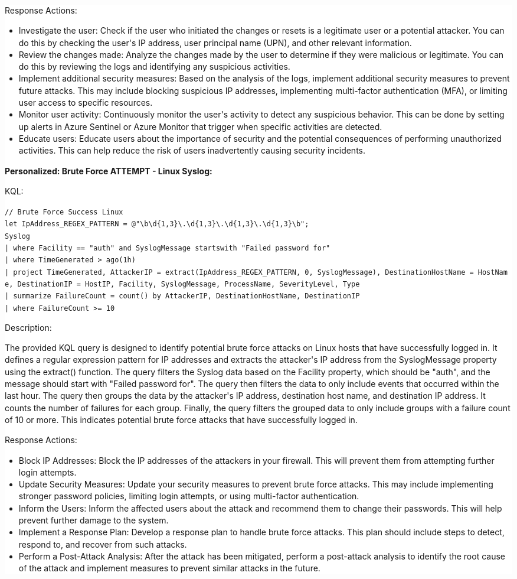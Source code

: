 Response Actions:

- Investigate the user: Check if the user who initiated the changes or resets is a legitimate user or a potential attacker. You can do this by checking the user's IP address, user principal name (UPN), and other relevant information.
- Review the changes made: Analyze the changes made by the user to determine if they were malicious or legitimate. You can do this by reviewing the logs and identifying any suspicious activities.
- Implement additional security measures: Based on the analysis of the logs, implement additional security measures to prevent future attacks. This may include blocking suspicious IP addresses, implementing multi-factor authentication (MFA), or limiting user access to specific resources.
- Monitor user activity: Continuously monitor the user's activity to detect any suspicious behavior. This can be done by setting up alerts in Azure Sentinel or Azure Monitor that trigger when specific activities are detected.
- Educate users: Educate users about the importance of security and the potential consequences of performing unauthorized activities. This can help reduce the risk of users inadvertently causing security incidents.

**Personalized: Brute Force ATTEMPT - Linux Syslog:**

KQL:
```
// Brute Force Success Linux
let IpAddress_REGEX_PATTERN = @"\b\d{1,3}\.\d{1,3}\.\d{1,3}\.\d{1,3}\b";
Syslog
| where Facility == "auth" and SyslogMessage startswith "Failed password for"
| where TimeGenerated > ago(1h)
| project TimeGenerated, AttackerIP = extract(IpAddress_REGEX_PATTERN, 0, SyslogMessage), DestinationHostName = HostName, DestinationIP = HostIP, Facility, SyslogMessage, ProcessName, SeverityLevel, Type
| summarize FailureCount = count() by AttackerIP, DestinationHostName, DestinationIP
| where FailureCount >= 10
```
Description:

The provided KQL query is designed to identify potential brute force attacks on Linux hosts that have successfully logged in. It defines a regular expression pattern for IP addresses and extracts the attacker's IP address from the SyslogMessage property using the extract() function. The query filters the Syslog data based on the Facility property, which should be "auth", and the message should start with "Failed password for". The query then filters the data to only include events that occurred within the last hour. The query then groups the data by the attacker's IP address, destination host name, and destination IP address. It counts the number of failures for each group. Finally, the query filters the grouped data to only include groups with a failure count of 10 or more. This indicates potential brute force attacks that have successfully logged in.

Response Actions:

- Block IP Addresses: Block the IP addresses of the attackers in your firewall. This will prevent them from attempting further login attempts.
- Update Security Measures: Update your security measures to prevent brute force attacks. This may include implementing stronger password policies, limiting login attempts, or using multi-factor authentication.
- Inform the Users: Inform the affected users about the attack and recommend them to change their passwords. This will help prevent further damage to the system.
- Implement a Response Plan: Develop a response plan to handle brute force attacks. This plan should include steps to detect, respond to, and recover from such attacks.
- Perform a Post-Attack Analysis: After the attack has been mitigated, perform a post-attack analysis to identify the root cause of the attack and implement measures to prevent similar attacks in the future.
